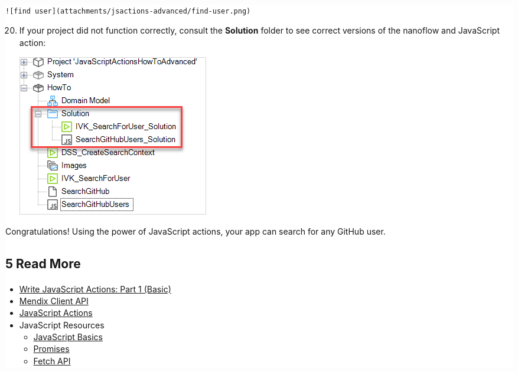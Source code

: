 	![find user](attachments/jsactions-advanced/find-user.png)

20. If your project did not function correctly, consult the **Solution** folder to see correct versions of the nanoflow and JavaScript action:

	![solution](attachments/jsactions-advanced/solution.png)

Congratulations! Using the power of JavaScript actions, your app can search for any GitHub user.

## 5 Read More

* [Write JavaScript Actions: Part 1 (Basic)](write-javascript-actions)
* [Mendix Client API](https://apidocs.mendix.com/7/client/)
* [JavaScript Actions](/refguide/javascript-actions)
* JavaScript Resources
	* [JavaScript Basics](https://developer.mozilla.org/en-US/docs/Learn/Getting_started_with_the_web/JavaScript_basics)
	* [Promises](https://developer.mozilla.org/en-US/docs/Web/JavaScript/Reference/Global_Objects/Promise)
	* [Fetch API](https://developer.mozilla.org/en-US/docs/Web/API/Fetch_API)